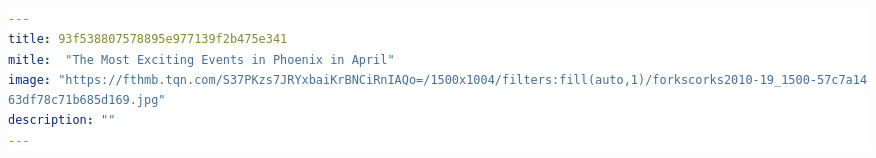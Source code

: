```yaml
---
title: 93f538807578895e977139f2b475e341
mitle:  "The Most Exciting Events in Phoenix in April"
image: "https://fthmb.tqn.com/S37PKzs7JRYxbaiKrBNCiRnIAQo=/1500x1004/filters:fill(auto,1)/forkscorks2010-19_1500-57c7a1463df78c71b685d169.jpg"
description: ""
---
```

